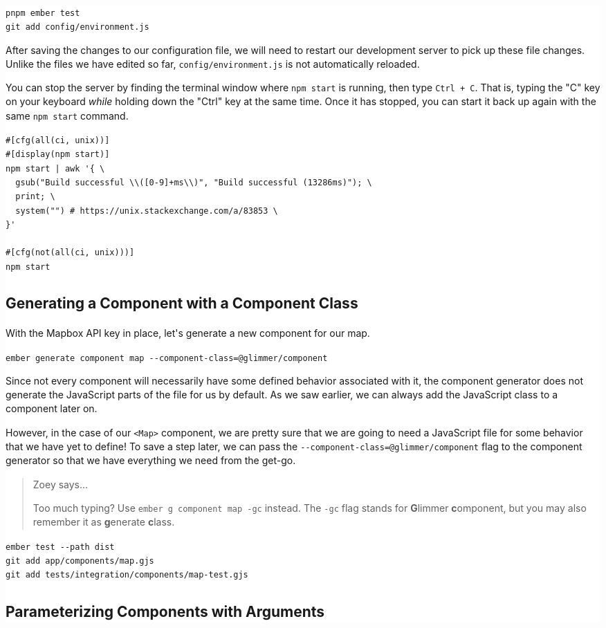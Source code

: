 ```run:command hidden=true cwd=super-rentals
pnpm ember test
git add config/environment.js
```

After saving the changes to our configuration file, we will need to restart our development server to pick up these file changes. Unlike the files we have edited so far, `config/environment.js` is not automatically reloaded.



You can stop the server by finding the terminal window where `npm start` is running, then type `Ctrl + C`. That is, typing the "C" key on your keyboard *while* holding down the "Ctrl" key at the same time. Once it has stopped, you can start it back up again with the same `npm start` command.

```run:server:start cwd=super-rentals expect="Serving on http://localhost:4200/"
#[cfg(all(ci, unix))]
#[display(npm start)]
npm start | awk '{ \
  gsub("Build successful \\([0-9]+ms\\)", "Build successful (13286ms)"); \
  print; \
  system("") # https://unix.stackexchange.com/a/83853 \
}'

#[cfg(not(all(ci, unix)))]
npm start
```

## Generating a Component with a Component Class

With the Mapbox API key in place, let's generate a new component for our map.

```run:command cwd=super-rentals
ember generate component map --component-class=@glimmer/component
```

Since not every component will necessarily have some defined behavior associated with it, the component generator does not generate the JavaScript parts of the file for us by default. As we saw earlier, we can always add the JavaScript class to a component later on.

However, in the case of our `<Map>` component, we are pretty sure that we are going to need a JavaScript file for some behavior that we have yet to define! To save a step later, we can pass the `--component-class=@glimmer/component` flag to the component generator so that we have everything we need from the get-go.

> Zoey says...
>
> Too much typing? Use `ember g component map -gc` instead. The `-gc` flag stands for **G**limmer **c**omponent, but you may also remember it as **g**enerate **c**lass.

```run:command hidden=true cwd=super-rentals
ember test --path dist
git add app/components/map.gjs
git add tests/integration/components/map-test.gjs
```

## Parameterizing Components with Arguments
